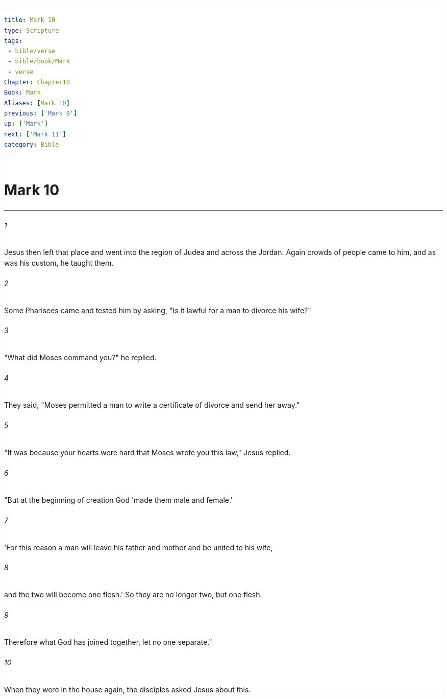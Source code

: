 ```yaml
---
title: Mark 10
type: Scripture
tags:
 - bible/verse
 - bible/book/Mark
 - verse
Chapter: Chapter10
Book: Mark
Aliases: [Mark 10]
previous: ['Mark 9']
up: ['Mark']
next: ['Mark 11']
category: Bible
---
```

# Mark 10

***


###### 1 
Jesus then left that place and went into the region of Judea and across the Jordan. Again crowds of people came to him, and as was his custom, he taught them. 

###### 2 
Some Pharisees came and tested him by asking, "Is it lawful for a man to divorce his wife?" 

###### 3 
"What did Moses command you?" he replied. 

###### 4 
They said, "Moses permitted a man to write a certificate of divorce and send her away." 

###### 5 
"It was because your hearts were hard that Moses wrote you this law," Jesus replied. 

###### 6 
"But at the beginning of creation God 'made them male and female.' 

###### 7 
'For this reason a man will leave his father and mother and be united to his wife, 

###### 8 
and the two will become one flesh.' So they are no longer two, but one flesh. 

###### 9 
Therefore what God has joined together, let no one separate." 

###### 10 
When they were in the house again, the disciples asked Jesus about this. 
